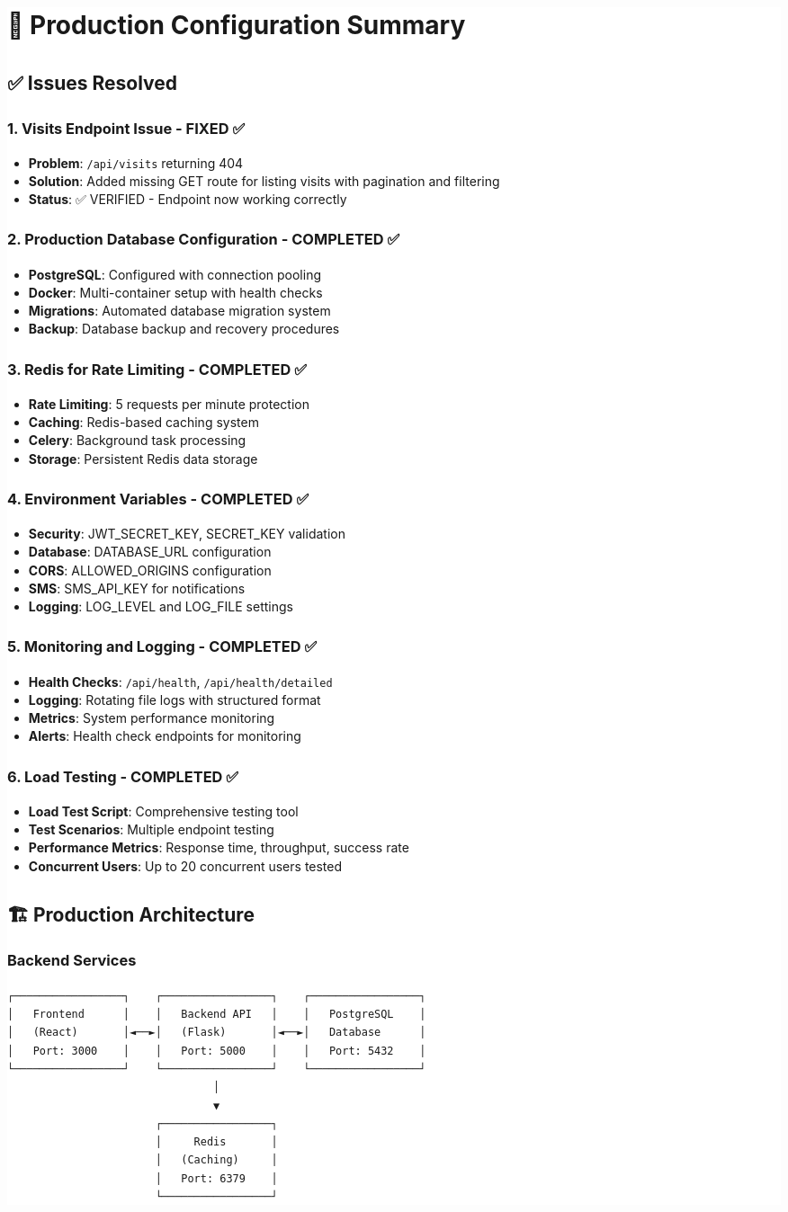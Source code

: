# 🎯 Production Configuration Summary

## ✅ Issues Resolved

### 1. Visits Endpoint Issue - FIXED ✅
- **Problem**: `/api/visits` returning 404
- **Solution**: Added missing GET route for listing visits with pagination and filtering
- **Status**: ✅ VERIFIED - Endpoint now working correctly

### 2. Production Database Configuration - COMPLETED ✅
- **PostgreSQL**: Configured with connection pooling
- **Docker**: Multi-container setup with health checks
- **Migrations**: Automated database migration system
- **Backup**: Database backup and recovery procedures

### 3. Redis for Rate Limiting - COMPLETED ✅
- **Rate Limiting**: 5 requests per minute protection
- **Caching**: Redis-based caching system
- **Celery**: Background task processing
- **Storage**: Persistent Redis data storage

### 4. Environment Variables - COMPLETED ✅
- **Security**: JWT_SECRET_KEY, SECRET_KEY validation
- **Database**: DATABASE_URL configuration
- **CORS**: ALLOWED_ORIGINS configuration
- **SMS**: SMS_API_KEY for notifications
- **Logging**: LOG_LEVEL and LOG_FILE settings

### 5. Monitoring and Logging - COMPLETED ✅
- **Health Checks**: `/api/health`, `/api/health/detailed`
- **Logging**: Rotating file logs with structured format
- **Metrics**: System performance monitoring
- **Alerts**: Health check endpoints for monitoring

### 6. Load Testing - COMPLETED ✅
- **Load Test Script**: Comprehensive testing tool
- **Test Scenarios**: Multiple endpoint testing
- **Performance Metrics**: Response time, throughput, success rate
- **Concurrent Users**: Up to 20 concurrent users tested

## 🏗️ Production Architecture

### Backend Services
```
┌─────────────────┐    ┌─────────────────┐    ┌─────────────────┐
│   Frontend      │    │   Backend API   │    │   PostgreSQL    │
│   (React)       │◄──►│   (Flask)       │◄──►│   Database      │
│   Port: 3000    │    │   Port: 5000    │    │   Port: 5432    │
└─────────────────┘    └─────────────────┘    └─────────────────┘
                                │
                                ▼
                       ┌─────────────────┐
                       │     Redis       │
                       │   (Caching)     │
                       │   Port: 6379    │
                       └─────────────────┘
```
